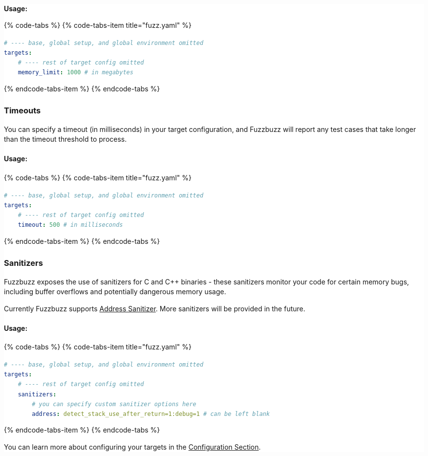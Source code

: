 **Usage:**

{% code-tabs %}
{% code-tabs-item title="fuzz.yaml" %}
```yaml
# ---- base, global setup, and global environment omitted
targets:
    # ---- rest of target config omitted
    memory_limit: 1000 # in megabytes
```
{% endcode-tabs-item %}
{% endcode-tabs %}

### Timeouts

You can specify a timeout \(in milliseconds\) in your target configuration, and Fuzzbuzz will report any test cases that take longer than the timeout threshold to process.

#### **Usage:**

{% code-tabs %}
{% code-tabs-item title="fuzz.yaml" %}
```yaml
# ---- base, global setup, and global environment omitted
targets:
    # ---- rest of target config omitted
    timeout: 500 # in milliseconds
```
{% endcode-tabs-item %}
{% endcode-tabs %}

### Sanitizers

Fuzzbuzz exposes the use of sanitizers for C and C++ binaries - these sanitizers monitor your code for certain memory bugs, including buffer overflows and potentially dangerous memory usage.

Currently Fuzzbuzz supports [Address Sanitizer](https://github.com/google/sanitizers/wiki/AddressSanitizer). More sanitizers will be provided in the future.

#### Usage:

{% code-tabs %}
{% code-tabs-item title="fuzz.yaml" %}
```yaml
# ---- base, global setup, and global environment omitted
targets:
    # ---- rest of target config omitted
    sanitizers:
        # you can specify custom sanitizer options here
        address: detect_stack_use_after_return=1:debug=1 # can be left blank

```
{% endcode-tabs-item %}
{% endcode-tabs %}

You can learn more about configuring your targets in the [Configuration Section](../reference/configuration.md).

